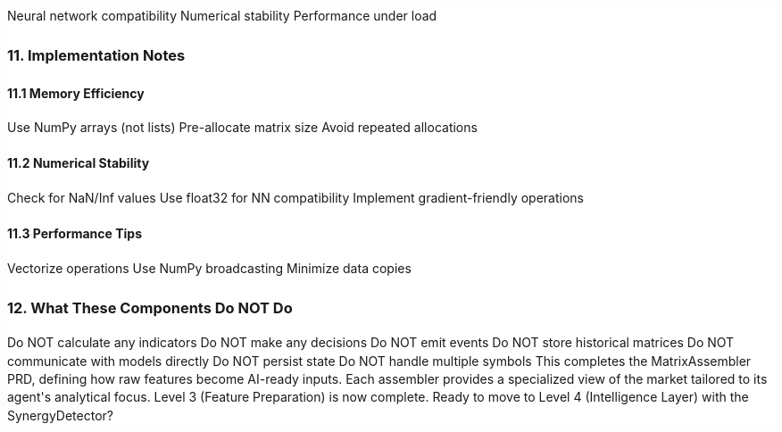 Neural network compatibility
Numerical stability
Performance under load

### 11. Implementation Notes

#### 11.1 Memory Efficiency

Use NumPy arrays (not lists)
Pre-allocate matrix size
Avoid repeated allocations

#### 11.2 Numerical Stability

Check for NaN/Inf values
Use float32 for NN compatibility
Implement gradient-friendly operations

#### 11.3 Performance Tips

Vectorize operations
Use NumPy broadcasting
Minimize data copies

### 12. What These Components Do NOT Do

Do NOT calculate any indicators
Do NOT make any decisions
Do NOT emit events
Do NOT store historical matrices
Do NOT communicate with models directly
Do NOT persist state
Do NOT handle multiple symbols
This completes the MatrixAssembler PRD, defining how raw features become AI-ready inputs. Each assembler provides a specialized view of the market tailored to its agent's analytical focus.
Level 3 (Feature Preparation) is now complete. Ready to move to Level 4 (Intelligence Layer) with the SynergyDetector?